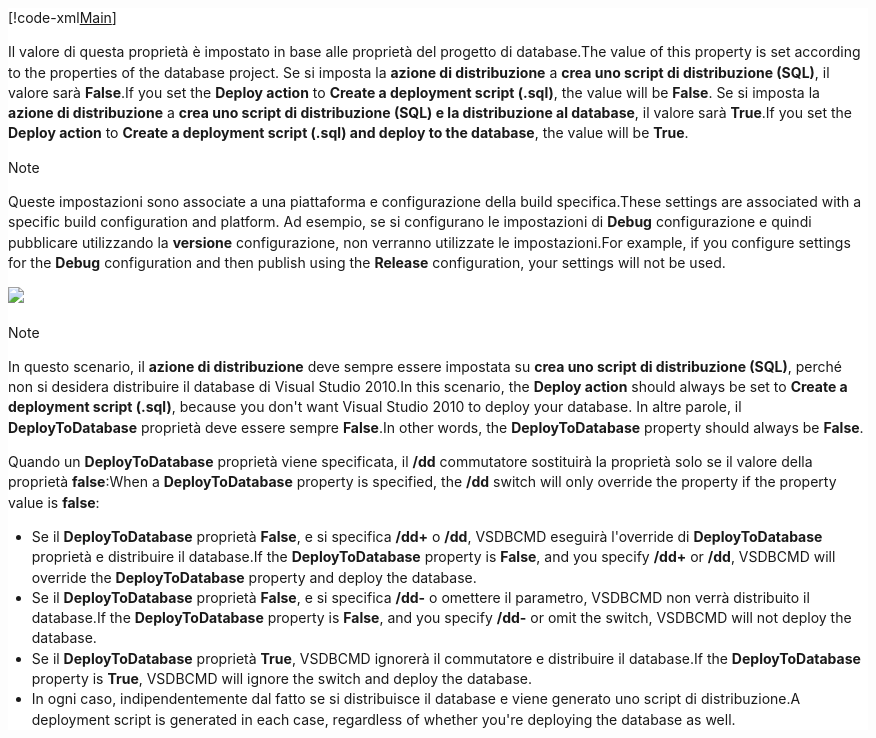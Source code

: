 [!code-xml[Main](deploying-database-projects/samples/sample2.xml)]


<span data-ttu-id="1bd25-219">Il valore di questa proprietà è impostato in base alle proprietà del progetto di database.</span><span class="sxs-lookup"><span data-stu-id="1bd25-219">The value of this property is set according to the properties of the database project.</span></span> <span data-ttu-id="1bd25-220">Se si imposta la **azione di distribuzione** a **crea uno script di distribuzione (SQL)**, il valore sarà **False**.</span><span class="sxs-lookup"><span data-stu-id="1bd25-220">If you set the **Deploy action** to **Create a deployment script (.sql)**, the value will be **False**.</span></span> <span data-ttu-id="1bd25-221">Se si imposta la **azione di distribuzione** a **crea uno script di distribuzione (SQL) e la distribuzione al database**, il valore sarà **True**.</span><span class="sxs-lookup"><span data-stu-id="1bd25-221">If you set the **Deploy action** to **Create a deployment script (.sql) and deploy to the database**, the value will be **True**.</span></span>

> [!NOTE]
> <span data-ttu-id="1bd25-222">Queste impostazioni sono associate a una piattaforma e configurazione della build specifica.</span><span class="sxs-lookup"><span data-stu-id="1bd25-222">These settings are associated with a specific build configuration and platform.</span></span> <span data-ttu-id="1bd25-223">Ad esempio, se si configurano le impostazioni di **Debug** configurazione e quindi pubblicare utilizzando la **versione** configurazione, non verranno utilizzate le impostazioni.</span><span class="sxs-lookup"><span data-stu-id="1bd25-223">For example, if you configure settings for the **Debug** configuration and then publish using the **Release** configuration, your settings will not be used.</span></span>


![](deploying-database-projects/_static/image3.png)

> [!NOTE]
> <span data-ttu-id="1bd25-224">In questo scenario, il **azione di distribuzione** deve sempre essere impostata su **crea uno script di distribuzione (SQL)**, perché non si desidera distribuire il database di Visual Studio 2010.</span><span class="sxs-lookup"><span data-stu-id="1bd25-224">In this scenario, the **Deploy action** should always be set to **Create a deployment script (.sql)**, because you don't want Visual Studio 2010 to deploy your database.</span></span> <span data-ttu-id="1bd25-225">In altre parole, il **DeployToDatabase** proprietà deve essere sempre **False**.</span><span class="sxs-lookup"><span data-stu-id="1bd25-225">In other words, the **DeployToDatabase** property should always be **False**.</span></span>


<span data-ttu-id="1bd25-226">Quando un **DeployToDatabase** proprietà viene specificata, il **/dd** commutatore sostituirà la proprietà solo se il valore della proprietà **false**:</span><span class="sxs-lookup"><span data-stu-id="1bd25-226">When a **DeployToDatabase** property is specified, the **/dd** switch will only override the property if the property value is **false**:</span></span>

- <span data-ttu-id="1bd25-227">Se il **DeployToDatabase** proprietà **False**, e si specifica **/dd+** o **/dd**, VSDBCMD eseguirà l'override di  **DeployToDatabase** proprietà e distribuire il database.</span><span class="sxs-lookup"><span data-stu-id="1bd25-227">If the **DeployToDatabase** property is **False**, and you specify **/dd+** or **/dd**, VSDBCMD will override the **DeployToDatabase** property and deploy the database.</span></span>
- <span data-ttu-id="1bd25-228">Se il **DeployToDatabase** proprietà **False**, e si specifica **/dd-** o omettere il parametro, VSDBCMD non verrà distribuito il database.</span><span class="sxs-lookup"><span data-stu-id="1bd25-228">If the **DeployToDatabase** property is **False**, and you specify **/dd-** or omit the switch, VSDBCMD will not deploy the database.</span></span>
- <span data-ttu-id="1bd25-229">Se il **DeployToDatabase** proprietà **True**, VSDBCMD ignorerà il commutatore e distribuire il database.</span><span class="sxs-lookup"><span data-stu-id="1bd25-229">If the **DeployToDatabase** property is **True**, VSDBCMD will ignore the switch and deploy the database.</span></span>
- <span data-ttu-id="1bd25-230">In ogni caso, indipendentemente dal fatto se si distribuisce il database e viene generato uno script di distribuzione.</span><span class="sxs-lookup"><span data-stu-id="1bd25-230">A deployment script is generated in each case, regardless of whether you're deploying the database as well.</span></span>
